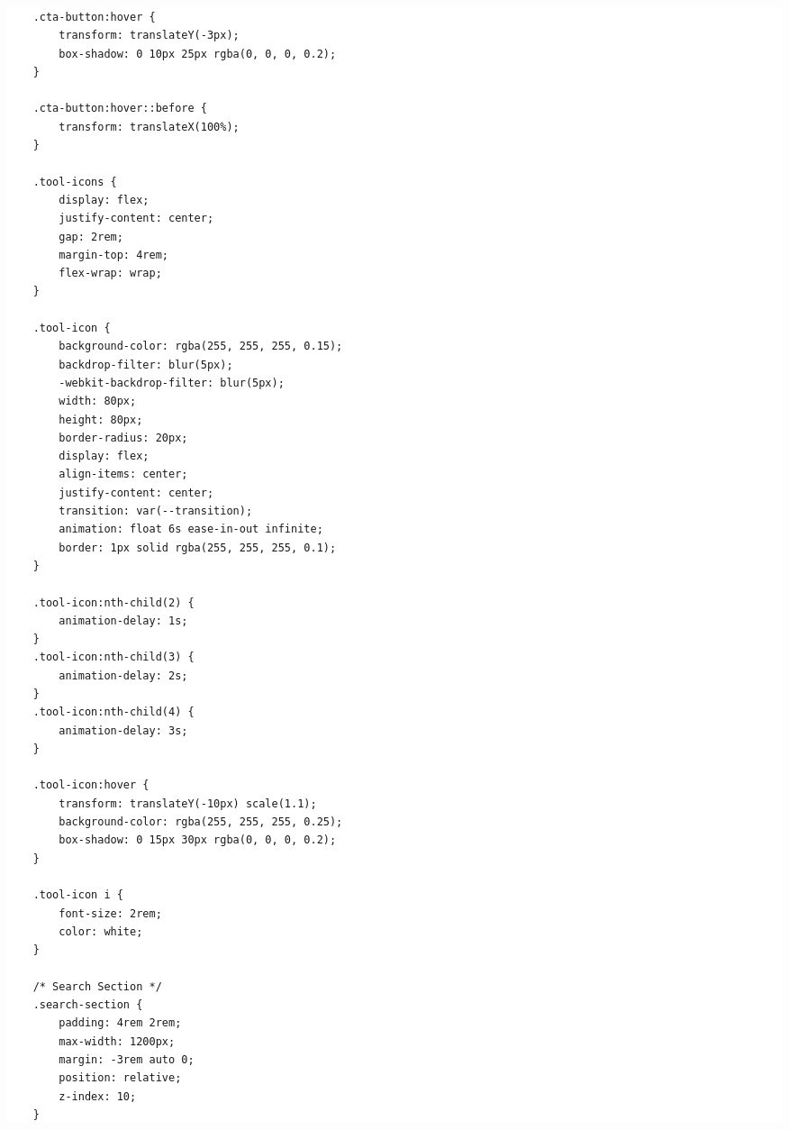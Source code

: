         .cta-button:hover {
            transform: translateY(-3px);
            box-shadow: 0 10px 25px rgba(0, 0, 0, 0.2);
        }

        .cta-button:hover::before {
            transform: translateX(100%);
        }

        .tool-icons {
            display: flex;
            justify-content: center;
            gap: 2rem;
            margin-top: 4rem;
            flex-wrap: wrap;
        }

        .tool-icon {
            background-color: rgba(255, 255, 255, 0.15);
            backdrop-filter: blur(5px);
            -webkit-backdrop-filter: blur(5px);
            width: 80px;
            height: 80px;
            border-radius: 20px;
            display: flex;
            align-items: center;
            justify-content: center;
            transition: var(--transition);
            animation: float 6s ease-in-out infinite;
            border: 1px solid rgba(255, 255, 255, 0.1);
        }

        .tool-icon:nth-child(2) {
            animation-delay: 1s;
        }
        .tool-icon:nth-child(3) {
            animation-delay: 2s;
        }
        .tool-icon:nth-child(4) {
            animation-delay: 3s;
        }

        .tool-icon:hover {
            transform: translateY(-10px) scale(1.1);
            background-color: rgba(255, 255, 255, 0.25);
            box-shadow: 0 15px 30px rgba(0, 0, 0, 0.2);
        }

        .tool-icon i {
            font-size: 2rem;
            color: white;
        }

        /* Search Section */
        .search-section {
            padding: 4rem 2rem;
            max-width: 1200px;
            margin: -3rem auto 0;
            position: relative;
            z-index: 10;
        }
